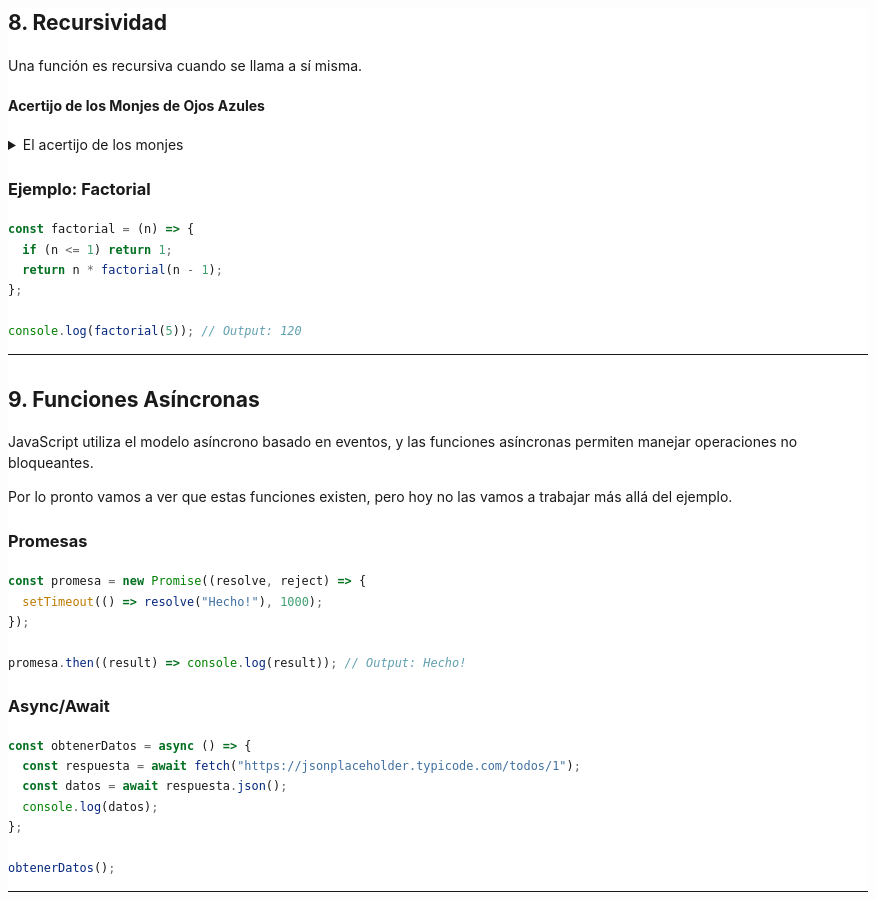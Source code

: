 
## 8. Recursividad

Una función es recursiva cuando se llama a sí misma.

#### Acertijo de los Monjes de Ojos Azules

<details><summary>El acertijo de los monjes</summary></details>

### Ejemplo: Factorial

```js
const factorial = (n) => {
  if (n <= 1) return 1;
  return n * factorial(n - 1);
};

console.log(factorial(5)); // Output: 120
```

---

## 9. Funciones Asíncronas

JavaScript utiliza el modelo asíncrono basado en eventos, y las funciones asíncronas permiten manejar operaciones no bloqueantes.

Por lo pronto vamos a ver que estas funciones existen, pero hoy no las vamos a trabajar más allá del ejemplo.

### Promesas

```js
const promesa = new Promise((resolve, reject) => {
  setTimeout(() => resolve("Hecho!"), 1000);
});

promesa.then((result) => console.log(result)); // Output: Hecho!
```

### Async/Await

```js
const obtenerDatos = async () => {
  const respuesta = await fetch("https://jsonplaceholder.typicode.com/todos/1");
  const datos = await respuesta.json();
  console.log(datos);
};

obtenerDatos();
```

---
